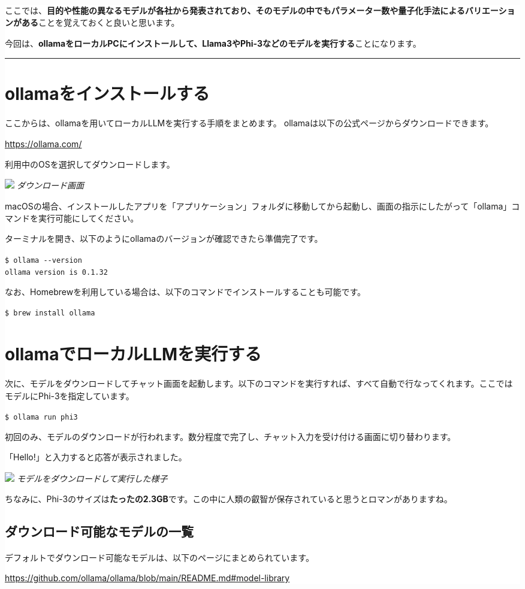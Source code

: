 
ここでは、**目的や性能の異なるモデルが各社から発表されており、そのモデルの中でもパラメーター数や量子化手法によるバリエーションがある**ことを覚えておくと良いと思います。

今回は、**ollamaをローカルPCにインストールして、Llama3やPhi-3などのモデルを実行する**ことになります。

---


# ollamaをインストールする

ここからは、ollamaを用いてローカルLLMを実行する手順をまとめます。
ollamaは以下の公式ページからダウンロードできます。

https://ollama.com/

利用中のOSを選択してダウンロードします。

![](https://storage.googleapis.com/zenn-user-upload/66dd84550ac3-20240428.png)
*ダウンロード画面*


macOSの場合、インストールしたアプリを「アプリケーション」フォルダに移動してから起動し、画面の指示にしたがって「ollama」コマンドを実行可能にしてください。

ターミナルを開き、以下のようにollamaのバージョンが確認できたら準備完了です。
```sh:ターミナル
$ ollama --version
ollama version is 0.1.32
```

なお、Homebrewを利用している場合は、以下のコマンドでインストールすることも可能です。

```sh:ターミナル
$ brew install ollama 
```

# ollamaでローカルLLMを実行する

次に、モデルをダウンロードしてチャット画面を起動します。以下のコマンドを実行すれば、すべて自動で行なってくれます。ここではモデルにPhi-3を指定しています。

```sh:ターミナル
$ ollama run phi3
```

初回のみ、モデルのダウンロードが行われます。数分程度で完了し、チャット入力を受け付ける画面に切り替わります。

「Hello!」と入力すると応答が表示されました。

![](https://storage.googleapis.com/zenn-user-upload/c5e1995b97f0-20240428.png)
*モデルをダウンロードして実行した様子*

ちなみに、Phi-3のサイズは**たったの2.3GB**です。この中に人類の叡智が保存されていると思うとロマンがありますね。

## ダウンロード可能なモデルの一覧

デフォルトでダウンロード可能なモデルは、以下のページにまとめられています。

https://github.com/ollama/ollama/blob/main/README.md#model-library
